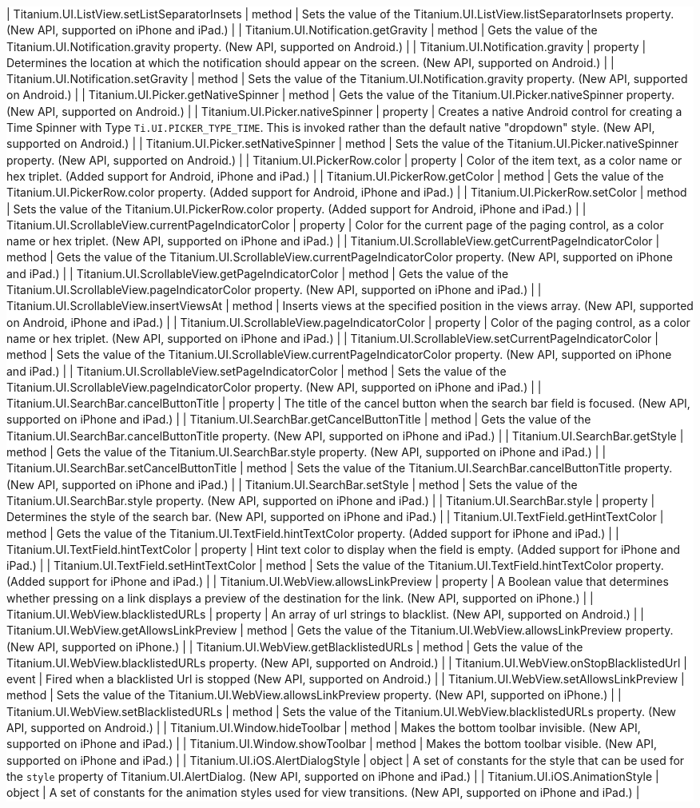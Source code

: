 | Titanium.UI.ListView.setListSeparatorInsets | method | Sets the value of the Titanium.UI.ListView.listSeparatorInsets property. (New API, supported on iPhone and iPad.) |
| Titanium.UI.Notification.getGravity | method | Gets the value of the Titanium.UI.Notification.gravity property. (New API, supported on Android.) |
| Titanium.UI.Notification.gravity | property | Determines the location at which the notification should appear on the screen. (New API, supported on Android.) |
| Titanium.UI.Notification.setGravity | method | Sets the value of the Titanium.UI.Notification.gravity property. (New API, supported on Android.) |
| Titanium.UI.Picker.getNativeSpinner | method | Gets the value of the Titanium.UI.Picker.nativeSpinner property. (New API, supported on Android.) |
| Titanium.UI.Picker.nativeSpinner | property | Creates a native Android control for creating a Time Spinner with Type `Ti.UI.PICKER_TYPE_TIME`. This is invoked rather than the default native "dropdown" style. (New API, supported on Android.) |
| Titanium.UI.Picker.setNativeSpinner | method | Sets the value of the Titanium.UI.Picker.nativeSpinner property. (New API, supported on Android.) |
| Titanium.UI.PickerRow.color | property | Color of the item text, as a color name or hex triplet. (Added support for Android, iPhone and iPad.) |
| Titanium.UI.PickerRow.getColor | method | Gets the value of the Titanium.UI.PickerRow.color property. (Added support for Android, iPhone and iPad.) |
| Titanium.UI.PickerRow.setColor | method | Sets the value of the Titanium.UI.PickerRow.color property. (Added support for Android, iPhone and iPad.) |
| Titanium.UI.ScrollableView.currentPageIndicatorColor | property | Color for the current page of the paging control, as a color name or hex triplet. (New API, supported on iPhone and iPad.) |
| Titanium.UI.ScrollableView.getCurrentPageIndicatorColor | method | Gets the value of the Titanium.UI.ScrollableView.currentPageIndicatorColor property. (New API, supported on iPhone and iPad.) |
| Titanium.UI.ScrollableView.getPageIndicatorColor | method | Gets the value of the Titanium.UI.ScrollableView.pageIndicatorColor property. (New API, supported on iPhone and iPad.) |
| Titanium.UI.ScrollableView.insertViewsAt | method | Inserts views at the specified position in the views array. (New API, supported on Android, iPhone and iPad.) |
| Titanium.UI.ScrollableView.pageIndicatorColor | property | Color of the paging control, as a color name or hex triplet. (New API, supported on iPhone and iPad.) |
| Titanium.UI.ScrollableView.setCurrentPageIndicatorColor | method | Sets the value of the Titanium.UI.ScrollableView.currentPageIndicatorColor property. (New API, supported on iPhone and iPad.) |
| Titanium.UI.ScrollableView.setPageIndicatorColor | method | Sets the value of the Titanium.UI.ScrollableView.pageIndicatorColor property. (New API, supported on iPhone and iPad.) |
| Titanium.UI.SearchBar.cancelButtonTitle | property | The title of the cancel button when the search bar field is focused. (New API, supported on iPhone and iPad.) |
| Titanium.UI.SearchBar.getCancelButtonTitle | method | Gets the value of the Titanium.UI.SearchBar.cancelButtonTitle property. (New API, supported on iPhone and iPad.) |
| Titanium.UI.SearchBar.getStyle | method | Gets the value of the Titanium.UI.SearchBar.style property. (New API, supported on iPhone and iPad.) |
| Titanium.UI.SearchBar.setCancelButtonTitle | method | Sets the value of the Titanium.UI.SearchBar.cancelButtonTitle property. (New API, supported on iPhone and iPad.) |
| Titanium.UI.SearchBar.setStyle | method | Sets the value of the Titanium.UI.SearchBar.style property. (New API, supported on iPhone and iPad.) |
| Titanium.UI.SearchBar.style | property | Determines the style of the search bar. (New API, supported on iPhone and iPad.) |
| Titanium.UI.TextField.getHintTextColor | method | Gets the value of the Titanium.UI.TextField.hintTextColor property. (Added support for iPhone and iPad.) |
| Titanium.UI.TextField.hintTextColor | property | Hint text color to display when the field is empty. (Added support for iPhone and iPad.) |
| Titanium.UI.TextField.setHintTextColor | method | Sets the value of the Titanium.UI.TextField.hintTextColor property. (Added support for iPhone and iPad.) |
| Titanium.UI.WebView.allowsLinkPreview | property | A Boolean value that determines whether pressing on a link displays a preview of the destination for the link. (New API, supported on iPhone.) |
| Titanium.UI.WebView.blacklistedURLs | property | An array of url strings to blacklist. (New API, supported on Android.) |
| Titanium.UI.WebView.getAllowsLinkPreview | method | Gets the value of the Titanium.UI.WebView.allowsLinkPreview property. (New API, supported on iPhone.) |
| Titanium.UI.WebView.getBlacklistedURLs | method | Gets the value of the Titanium.UI.WebView.blacklistedURLs property. (New API, supported on Android.) |
| Titanium.UI.WebView.onStopBlacklistedUrl | event | Fired when a blacklisted Url is stopped (New API, supported on Android.) |
| Titanium.UI.WebView.setAllowsLinkPreview | method | Sets the value of the Titanium.UI.WebView.allowsLinkPreview property. (New API, supported on iPhone.) |
| Titanium.UI.WebView.setBlacklistedURLs | method | Sets the value of the Titanium.UI.WebView.blacklistedURLs property. (New API, supported on Android.) |
| Titanium.UI.Window.hideToolbar | method | Makes the bottom toolbar invisible. (New API, supported on iPhone and iPad.) |
| Titanium.UI.Window.showToolbar | method | Makes the bottom toolbar visible. (New API, supported on iPhone and iPad.) |
| Titanium.UI.iOS.AlertDialogStyle | object | A set of constants for the style that can be used for the `style` property of Titanium.UI.AlertDialog. (New API, supported on iPhone and iPad.) |
| Titanium.UI.iOS.AnimationStyle | object | A set of constants for the animation styles used for view transitions. (New API, supported on iPhone and iPad.) |